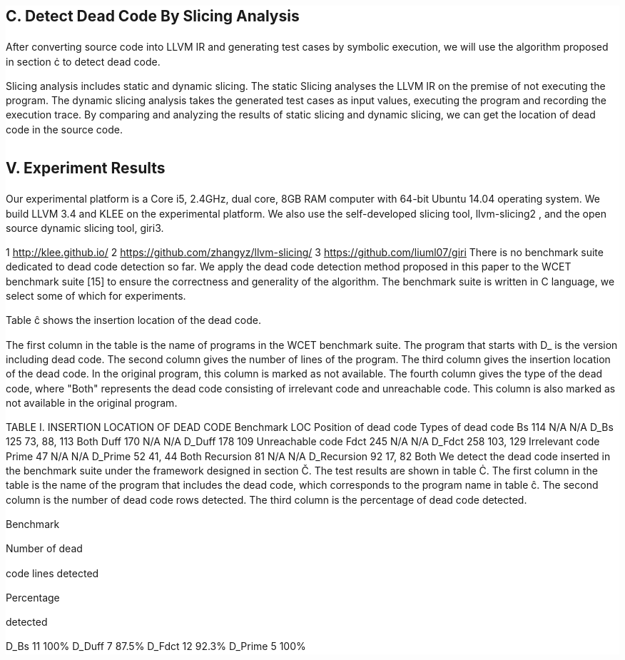 ## C. Detect Dead Code By Slicing Analysis

After converting source code into LLVM IR and generating test cases by symbolic execution, we will use the algorithm proposed in section ċ to detect dead code. 

Slicing analysis includes static and dynamic slicing. The static Slicing analyses the LLVM IR on the premise of not executing the program. The dynamic slicing analysis takes the generated test cases as input values, executing the program and recording the execution trace. By comparing and analyzing the results of static slicing and dynamic slicing, we can get the location of dead code in the source code. 

## V. Experiment Results

Our experimental platform is a Core i5, 2.4GHz, dual core, 8GB RAM computer with 64-bit Ubuntu 14.04 operating system. We build LLVM 3.4 and KLEE on the experimental platform. We also use the self-developed slicing tool, llvm-slicing2 , and the open source dynamic slicing tool, giri3. 

 1 http://klee.github.io/ 
2 https://github.com/zhangyz/llvm-slicing/ 
3 https://github.com/liuml07/giri There is no benchmark suite dedicated to dead code detection so far. We apply the dead code detection method proposed in this paper to the WCET benchmark suite [15] to ensure the correctness and generality of the algorithm. The benchmark suite is written in C language, we select some of which for experiments. 

Table ĉ shows the insertion location of the dead code. 

The first column in the table is the name of programs in the WCET benchmark suite. The program that starts with D_ is the version including dead code. The second column gives the number of lines of the program. The third column gives the insertion location of the dead code. In the original program, this column is marked as not available. The fourth column gives the type of the dead code, where "Both" represents the dead code consisting of irrelevant code and unreachable code. This column is also marked as not available in the original program. 

TABLE I. INSERTION LOCATION OF DEAD CODE
Benchmark LOC 
Position of dead code Types of dead code Bs 114 N/A N/A D_Bs 125 73, 88, 113 Both Duff 170 N/A N/A 
D_Duff 178 109 Unreachable code Fdct 245 N/A N/A 
D_Fdct 258 103, 129 Irrelevant code Prime 47 N/A N/A D_Prime 52 41, 44 Both Recursion 81 N/A N/A D_Recursion 92 17, 82 Both We detect the dead code inserted in the benchmark suite under the framework designed in section Č. The test results are shown in table Ċ. The first column in the table is the name of the program that includes the dead code, which corresponds to the program name in table ĉ. The second column is the number of dead code rows detected. The third column is the percentage of dead code detected. 

Benchmark 

Number of dead 

code lines detected 

Percentage 

detected 

D_Bs 11 100% D_Duff 7 87.5% D_Fdct 12 92.3% D_Prime 5 100% 
